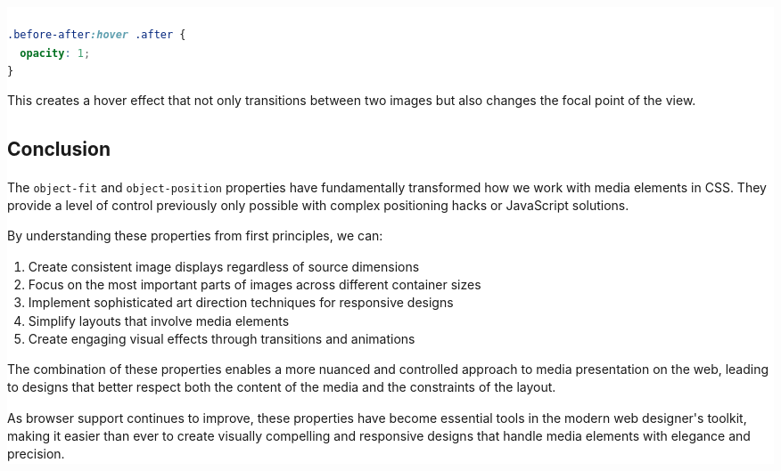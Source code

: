 ```css

.before-after:hover .after {
  opacity: 1;
}
```

This creates a hover effect that not only transitions between two images but also changes the focal point of the view.

## Conclusion

The `object-fit` and `object-position` properties have fundamentally transformed how we work with media elements in CSS. They provide a level of control previously only possible with complex positioning hacks or JavaScript solutions.

By understanding these properties from first principles, we can:

1. Create consistent image displays regardless of source dimensions
2. Focus on the most important parts of images across different container sizes
3. Implement sophisticated art direction techniques for responsive designs
4. Simplify layouts that involve media elements
5. Create engaging visual effects through transitions and animations

The combination of these properties enables a more nuanced and controlled approach to media presentation on the web, leading to designs that better respect both the content of the media and the constraints of the layout.

As browser support continues to improve, these properties have become essential tools in the modern web designer's toolkit, making it easier than ever to create visually compelling and responsive designs that handle media elements with elegance and precision.
